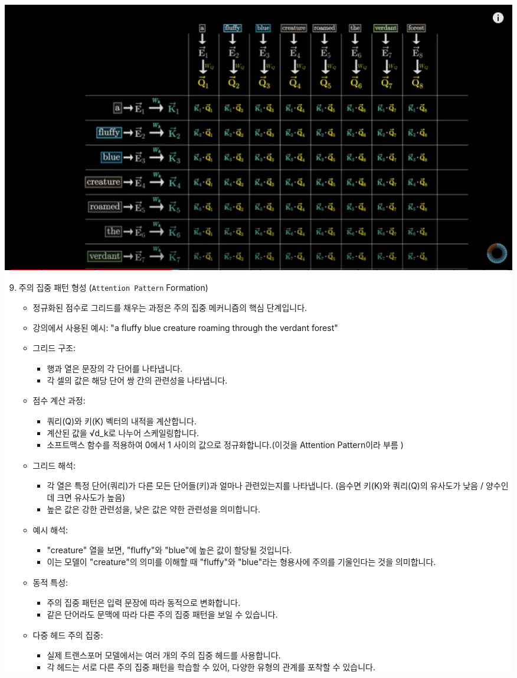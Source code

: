 ![alt text](../assets/png/QUERY.PNG)



9. 주의 집중 패턴 형성 (`Attention Pattern` Formation)

   - 정규화된 점수로 그리드를 채우는 과정은 주의 집중 메커니즘의 핵심 단계입니다.
   
   - 강의에서 사용된 예시: "a fluffy blue creature roaming through the verdant forest"
   
   - 그리드 구조:
     * 행과 열은 문장의 각 단어를 나타냅니다.
     * 각 셀의 값은 해당 단어 쌍 간의 관련성을 나타냅니다.

   - 점수 계산 과정:
     * 쿼리(Q)와 키(K) 벡터의 내적을 계산합니다.
     * 계산된 값을 √d_k로 나누어 스케일링합니다.
     * 소프트맥스 함수를 적용하여 0에서 1 사이의 값으로 정규화합니다.(이것을 Attention Pattern이라 부름 )

   - 그리드 해석:
     * 각 열은 특정 단어(쿼리)가 다른 모든 단어들(키)과 얼마나 관련있는지를 나타냅니다. (음수면 키(K)와 쿼리(Q)의 유사도가 낮음 / 양수인데 크면 유사도가 높음)
     * 높은 값은 강한 관련성을, 낮은 값은 약한 관련성을 의미합니다.

   - 예시 해석:
     * "creature" 열을 보면, "fluffy"와 "blue"에 높은 값이 할당될 것입니다.
     * 이는 모델이 "creature"의 의미를 이해할 때 "fluffy"와 "blue"라는 형용사에 주의를 기울인다는 것을 의미합니다.

   - 동적 특성:
     * 주의 집중 패턴은 입력 문장에 따라 동적으로 변화합니다.
     * 같은 단어라도 문맥에 따라 다른 주의 집중 패턴을 보일 수 있습니다.

   - 다중 헤드 주의 집중:
     * 실제 트랜스포머 모델에서는 여러 개의 주의 집중 헤드를 사용합니다.
     * 각 헤드는 서로 다른 주의 집중 패턴을 학습할 수 있어, 다양한 유형의 관계를 포착할 수 있습니다.
